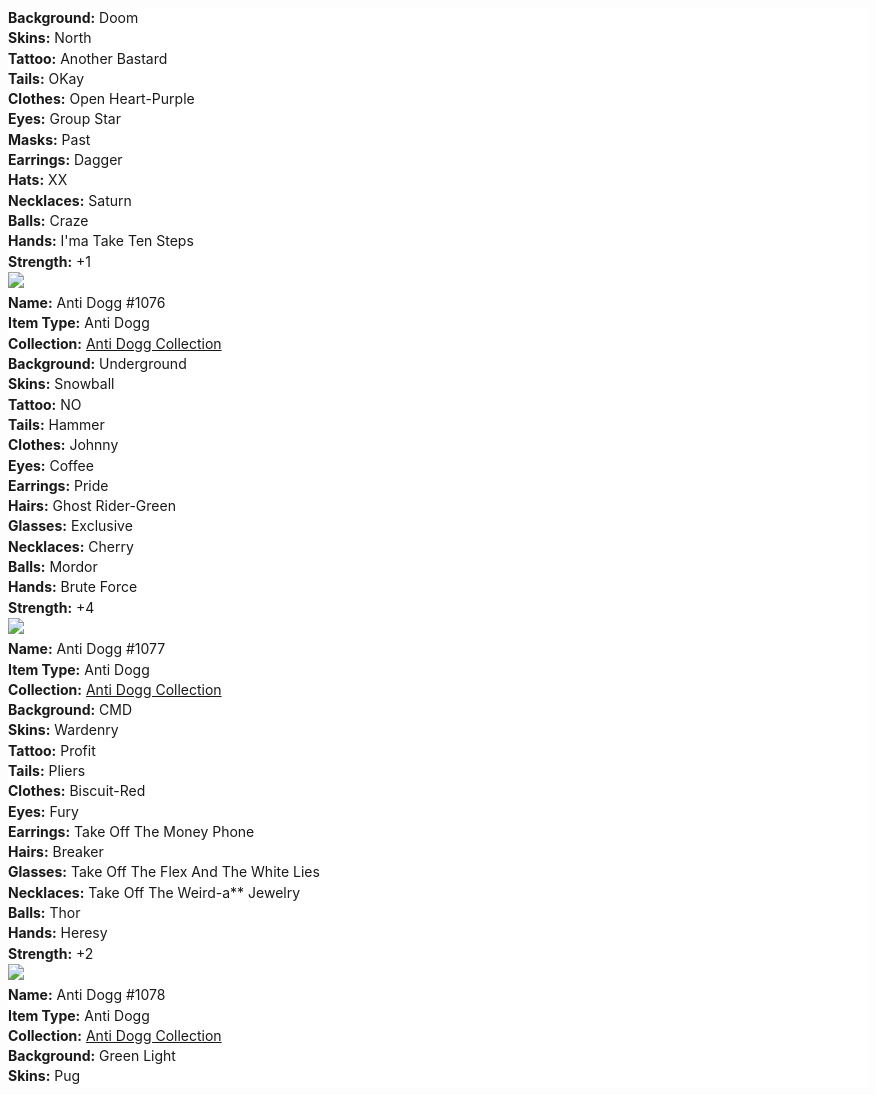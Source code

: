 <div><strong>Background:</strong> Doom</div>
<div><strong>Skins:</strong> North</div>
<div><strong>Tattoo:</strong> Another Bastard</div>
<div><strong>Tails:</strong> OKay</div>
<div><strong>Clothes:</strong> Open Heart-Purple</div>
<div><strong>Eyes:</strong> Group Star</div>
<div><strong>Masks:</strong> Past</div>
<div><strong>Earrings:</strong> Dagger</div>
<div><strong>Hats:</strong> XX</div>
<div><strong>Necklaces:</strong> Saturn</div>
<div><strong>Balls:</strong> Craze</div>
<div><strong>Hands:</strong> I'ma Take Ten Steps</div>
<div><strong>Strength:</strong> +1</div>
</div>
<div class="item_thumbnail">
<img loading="lazy" src="https://bafybeiccuxo3abpwmpkn6l4uyohccv54jwrsjdnomlackbyzwea5jbbwdy.ipfs.nftstorage.link/1076.gif"><br/>
<div><strong>Name:</strong> Anti Dogg #1076</div>
<div><strong>Item Type:</strong> Anti Dogg</div>
<div><strong>Collection:</strong> <a href="https://www.spacescan.io/xch/nft/collection/col1lqdkghxfwj7v0ajka0ww4q5ljkzjh8xgm28h7e3s4sh03smrmxxsn8qcpw">Anti Dogg Collection</a></div>
<div><strong>Background:</strong> Underground</div>
<div><strong>Skins:</strong> Snowball</div>
<div><strong>Tattoo:</strong> NO</div>
<div><strong>Tails:</strong> Hammer</div>
<div><strong>Clothes:</strong> Johnny</div>
<div><strong>Eyes:</strong> Coffee</div>
<div><strong>Earrings:</strong> Pride</div>
<div><strong>Hairs:</strong> Ghost Rider-Green</div>
<div><strong>Glasses:</strong> Exclusive</div>
<div><strong>Necklaces:</strong> Cherry</div>
<div><strong>Balls:</strong> Mordor</div>
<div><strong>Hands:</strong> Brute Force</div>
<div><strong>Strength:</strong> +4</div>
</div>
<div class="item_thumbnail">
<img loading="lazy" src="https://bafybeiccuxo3abpwmpkn6l4uyohccv54jwrsjdnomlackbyzwea5jbbwdy.ipfs.nftstorage.link/1077.gif"><br/>
<div><strong>Name:</strong> Anti Dogg #1077</div>
<div><strong>Item Type:</strong> Anti Dogg</div>
<div><strong>Collection:</strong> <a href="https://www.spacescan.io/xch/nft/collection/col1lqdkghxfwj7v0ajka0ww4q5ljkzjh8xgm28h7e3s4sh03smrmxxsn8qcpw">Anti Dogg Collection</a></div>
<div><strong>Background:</strong> CMD</div>
<div><strong>Skins:</strong> Wardenry</div>
<div><strong>Tattoo:</strong> Profit</div>
<div><strong>Tails:</strong> Pliers</div>
<div><strong>Clothes:</strong> Biscuit-Red</div>
<div><strong>Eyes:</strong> Fury</div>
<div><strong>Earrings:</strong> Take Off The Money Phone</div>
<div><strong>Hairs:</strong> Breaker</div>
<div><strong>Glasses:</strong> Take Off The Flex And The White Lies</div>
<div><strong>Necklaces:</strong> Take Off The Weird-a** Jewelry</div>
<div><strong>Balls:</strong> Thor</div>
<div><strong>Hands:</strong> Heresy</div>
<div><strong>Strength:</strong> +2</div>
</div>
<div class="item_thumbnail">
<img loading="lazy" src="https://bafybeiccuxo3abpwmpkn6l4uyohccv54jwrsjdnomlackbyzwea5jbbwdy.ipfs.nftstorage.link/1078.gif"><br/>
<div><strong>Name:</strong> Anti Dogg #1078</div>
<div><strong>Item Type:</strong> Anti Dogg</div>
<div><strong>Collection:</strong> <a href="https://www.spacescan.io/xch/nft/collection/col1lqdkghxfwj7v0ajka0ww4q5ljkzjh8xgm28h7e3s4sh03smrmxxsn8qcpw">Anti Dogg Collection</a></div>
<div><strong>Background:</strong> Green Light</div>
<div><strong>Skins:</strong> Pug</div>